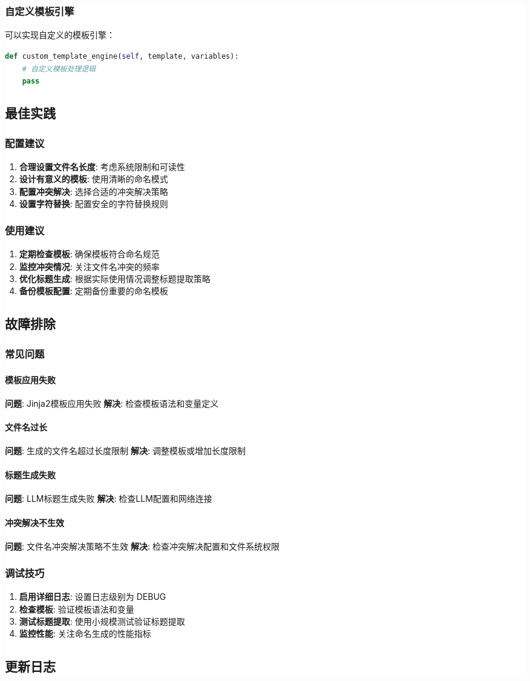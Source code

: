 ### 自定义模板引擎
可以实现自定义的模板引擎：

```python
def custom_template_engine(self, template, variables):
    # 自定义模板处理逻辑
    pass
```

## 最佳实践

### 配置建议
1. **合理设置文件名长度**: 考虑系统限制和可读性
2. **设计有意义的模板**: 使用清晰的命名模式
3. **配置冲突解决**: 选择合适的冲突解决策略
4. **设置字符替换**: 配置安全的字符替换规则

### 使用建议
1. **定期检查模板**: 确保模板符合命名规范
2. **监控冲突情况**: 关注文件名冲突的频率
3. **优化标题生成**: 根据实际使用情况调整标题提取策略
4. **备份模板配置**: 定期备份重要的命名模板

## 故障排除

### 常见问题

#### 模板应用失败
**问题**: Jinja2模板应用失败
**解决**: 检查模板语法和变量定义

#### 文件名过长
**问题**: 生成的文件名超过长度限制
**解决**: 调整模板或增加长度限制

#### 标题生成失败
**问题**: LLM标题生成失败
**解决**: 检查LLM配置和网络连接

#### 冲突解决不生效
**问题**: 文件名冲突解决策略不生效
**解决**: 检查冲突解决配置和文件系统权限

### 调试技巧
1. **启用详细日志**: 设置日志级别为 DEBUG
2. **检查模板**: 验证模板语法和变量
3. **测试标题提取**: 使用小规模测试验证标题提取
4. **监控性能**: 关注命名生成的性能指标

## 更新日志
